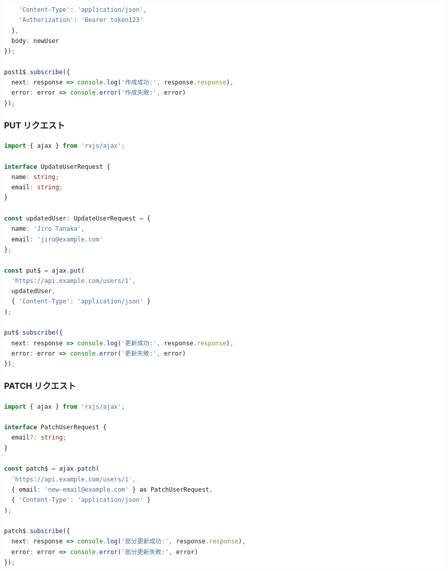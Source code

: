 ```typescript
    'Content-Type': 'application/json',
    'Authorization': 'Bearer token123'
  },
  body: newUser
});

post1$.subscribe({
  next: response => console.log('作成成功:', response.response),
  error: error => console.error('作成失敗:', error)
});
```

### PUT リクエスト

```typescript
import { ajax } from 'rxjs/ajax';

interface UpdateUserRequest {
  name: string;
  email: string;
}

const updatedUser: UpdateUserRequest = {
  name: 'Jiro Tanaka',
  email: 'jiro@example.com'
};

const put$ = ajax.put(
  'https://api.example.com/users/1',
  updatedUser,
  { 'Content-Type': 'application/json' }
);

put$.subscribe({
  next: response => console.log('更新成功:', response.response),
  error: error => console.error('更新失敗:', error)
});
```

### PATCH リクエスト

```typescript
import { ajax } from 'rxjs/ajax';

interface PatchUserRequest {
  email?: string;
}

const patch$ = ajax.patch(
  'https://api.example.com/users/1',
  { email: 'new-email@example.com' } as PatchUserRequest,
  { 'Content-Type': 'application/json' }
);

patch$.subscribe({
  next: response => console.log('部分更新成功:', response.response),
  error: error => console.error('部分更新失敗:', error)
});
```
